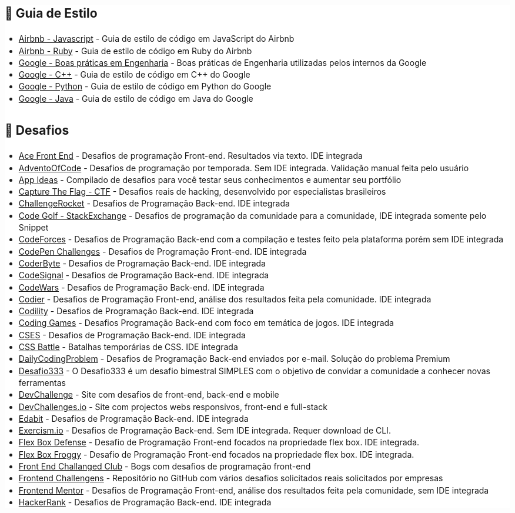 ## 📕 Guia de Estilo

- [Airbnb - Javascript](https://github.com/airbnb/javascript) - Guia de estilo de código em JavaScript do Airbnb
- [Airbnb - Ruby](https://github.com/airbnb/ruby) - Guia de estilo de código em Ruby do Airbnb
- [Google - Boas práticas em Engenharia](https://github.com/google/eng-practices) - Boas práticas de Engenharia utilizadas pelos internos da Google
- [Google - C++](https://google.github.io/styleguide/cppguide.html) - Guia de estilo de código em C++ do Google
- [Google - Python](https://google.github.io/styleguide/pyguide.html) - Guia de estilo de código em Python do Google
- [Google - Java](https://google.github.io/styleguide/javaguide.html) - Guia de estilo de código em Java do Google

## 📁 Desafios

- [Ace Front End](https://www.acefrontend.com/) - Desafios de programação Front-end. Resultados via texto. IDE integrada
- [AdventoOfCode](https://adventofcode.com/) - Desafios de programação por temporada. Sem IDE integrada. Validação manual feita pelo usuário
- [App Ideas](https://github.com/florinpop17/app-ideas) - Compilado de desafios para você testar seus conhecimentos e aumentar seu portfólio
- [Capture The Flag - CTF](https://capturetheflag.com.br/) - Desafios reais de hacking, desenvolvido por especialistas brasileiros
- [ChallengeRocket](https://challengerocket.com/) - Desafios de Programação Back-end. IDE integrada
- [Code Golf - StackExchange](https://codegolf.stackexchange.com/) - Desafios de programação da comunidade para a comunidade, IDE integrada somente pelo Snippet
- [CodeForces](https://codeforces.com/) - Desafios de Programação Back-end com a compilação e testes feito pela plataforma porém sem IDE integrada
- [CodePen Challenges](https://codepen.io/challenges) - Desafios de Programação Front-end. IDE integrada
- [CoderByte](https://coderbyte.com/) - Desafios de Programação Back-end. IDE integrada
- [CodeSignal](https://app.codesignal.com/) - Desafios de Programação Back-end. IDE integrada
- [CodeWars](https://www.codewars.com/) - Desafios de Programação Back-end. IDE integrada
- [Codier](https://codier.io/challenge) - Desafios de Programação Front-end, análise dos resultados feita pela comunidade. IDE integrada
- [Codility](https://app.codility.com/) - Desafios de Programação Back-end. IDE integrada
- [Coding Games](https://www.codingame.com/) - Desafios Programação Back-end com foco em temática de jogos. IDE integrada
- [CSES](https://cses.fi/problemset/) - Desafios de Programação Back-end. IDE integrada
- [CSS Battle](https://cssbattle.dev/) - Batalhas temporárias de CSS. IDE integrada
- [DailyCodingProblem](https://www.dailycodingproblem.com/) - Desafios de Programação Back-end enviados por e-mail. Solução do problema Premium
- [Desafio333](https://github.com/codigofalado/desafio333) - O Desafio333 é um desafio bimestral SIMPLES com o objetivo de convidar a comunidade a conhecer novas ferramentas
- [DevChallenge](https://www.devchallenge.com.br/) - Site com desafios de front-end, back-end e mobile
- [DevChallenges.io](https://devchallenges.io/) - Site com projectos webs responsivos, front-end e full-stack
- [Edabit](https://edabit.com/) - Desafios de Programação Back-end. IDE integrada
- [Exercism.io](https://exercism.io/) - Desafios de Programação Back-end. Sem IDE integrada. Requer download de CLI.
- [Flex Box Defense](http://www.flexboxdefense.com/) - Desafio de Programação Front-end focados na propriedade flex box. IDE integrada.
- [Flex Box Froggy](https://flexboxfroggy.com/) - Desafio de Programação Front-end focados na propriedade flex box. IDE integrada.
- [Front End Challanged Club](https://piccalil.li/category/front-end-challenges-club) - Bogs com desafios de programação front-end
- [Frontend Challengens](https://github.com/felipefialho/frontend-challenges) - Repositório no GitHub com vários desafios solicitados reais solicitados por empresas
- [Frontend Mentor](https://www.frontendmentor.io/) - Desafios de Programação Front-end, análise dos resultados feita pela comunidade, sem IDE integrada
- [HackerRank](https://www.hackerrank.com/) - Desafios de Programação Back-end. IDE integrada